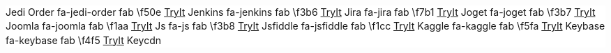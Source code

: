 <td><i class='fab fa-jedi-order'></i> Jedi Order</td>
<td>fa-jedi-order</td>
<td>fab</td>
<td> \f50e</td>
<td><a href='/fontawesome/fa-jedi-order' target='_blank'>TryIt</a></td>
</tr>
<tr>
<td><i class='fab fa-jenkins'></i> Jenkins</td>
<td>fa-jenkins</td>
<td>fab</td>
<td> \f3b6</td>
<td><a href='/fontawesome/fa-jenkins' target='_blank'>TryIt</a></td>
</tr>
<tr>
<td><i class='fab fa-jira'></i> Jira</td>
<td>fa-jira</td>
<td>fab</td>
<td> \f7b1</td>
<td><a href='/fontawesome/fa-jira' target='_blank'>TryIt</a></td>
</tr>
<tr>
<td><i class='fab fa-joget'></i> Joget</td>
<td>fa-joget</td>
<td>fab</td>
<td> \f3b7</td>
<td><a href='/fontawesome/fa-joget' target='_blank'>TryIt</a></td>
</tr>
<tr>
<td><i class='fab fa-joomla'></i> Joomla</td>
<td>fa-joomla</td>
<td>fab</td>
<td> \f1aa</td>
<td><a href='/fontawesome/fa-joomla' target='_blank'>TryIt</a></td>
</tr>
<tr>
<td><i class='fab fa-js'></i> Js</td>
<td>fa-js</td>
<td>fab</td>
<td> \f3b8</td>
<td><a href='/fontawesome/fa-js' target='_blank'>TryIt</a></td>
</tr>
<tr>
<td><i class='fab fa-jsfiddle'></i> Jsfiddle</td>
<td>fa-jsfiddle</td>
<td>fab</td>
<td> \f1cc</td>
<td><a href='/fontawesome/fa-jsfiddle' target='_blank'>TryIt</a></td>
</tr>
<tr>
<td><i class='fab fa-kaggle'></i> Kaggle</td>
<td>fa-kaggle</td>
<td>fab</td>
<td> \f5fa</td>
<td><a href='/fontawesome/fa-kaggle' target='_blank'>TryIt</a></td>
</tr>
<tr>
<td><i class='fab fa-keybase'></i> Keybase</td>
<td>fa-keybase</td>
<td>fab</td>
<td> \f4f5</td>
<td><a href='/fontawesome/fa-keybase' target='_blank'>TryIt</a></td>
</tr>
<tr>
<td><i class='fab fa-keycdn'></i> Keycdn</td>